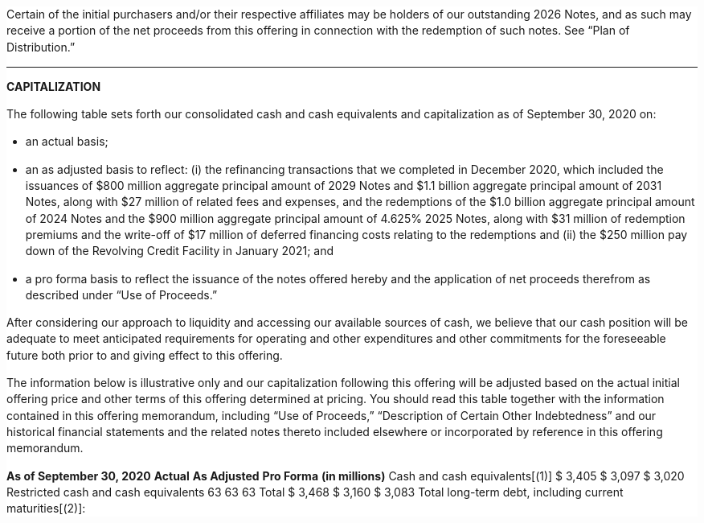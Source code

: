 Certain of the initial purchasers and/or their respective affiliates may be holders of our outstanding 2026 Notes, and as such
may receive a portion of the net proceeds from this offering in connection with the redemption of such notes. See “Plan of
Distribution.”


-----

**CAPITALIZATION**

The following table sets forth our consolidated cash and cash equivalents and capitalization as of September 30, 2020 on:

   - an actual basis;

   - an as adjusted basis to reflect: (i) the refinancing transactions that we completed in December 2020, which included
the issuances of $800 million aggregate principal amount of 2029 Notes and $1.1 billion aggregate principal amount of
2031 Notes, along with $27 million of related fees and expenses, and the redemptions of the $1.0 billion aggregate
principal amount of 2024 Notes and the $900 million aggregate principal amount of 4.625% 2025 Notes, along with
$31 million of redemption premiums and the write-off of $17 million of deferred financing costs relating to the
redemptions and (ii) the $250 million pay down of the Revolving Credit Facility in January 2021; and

   - a pro forma basis to reflect the issuance of the notes offered hereby and the application of net proceeds therefrom as
described under “Use of Proceeds.”

After considering our approach to liquidity and accessing our available sources of cash, we believe that our cash position
will be adequate to meet anticipated requirements for operating and other expenditures and other commitments for the
foreseeable future both prior to and giving effect to this offering.

The information below is illustrative only and our capitalization following this offering will be adjusted based on the actual
initial offering price and other terms of this offering determined at pricing. You should read this table together with the
information contained in this offering memorandum, including “Use of Proceeds,” “Description of Certain Other Indebtedness”
and our historical financial statements and the related notes thereto included elsewhere or incorporated by reference in this
offering memorandum.

**As of September 30, 2020**
**Actual** **As Adjusted** **Pro Forma**
**(in millions)**
Cash and cash equivalents[(1)] $ 3,405 $ 3,097 $ 3,020
Restricted cash and cash equivalents 63 63 63
Total $ 3,468 $ 3,160 $ 3,083
Total long-term debt, including current maturities[(2)]:
